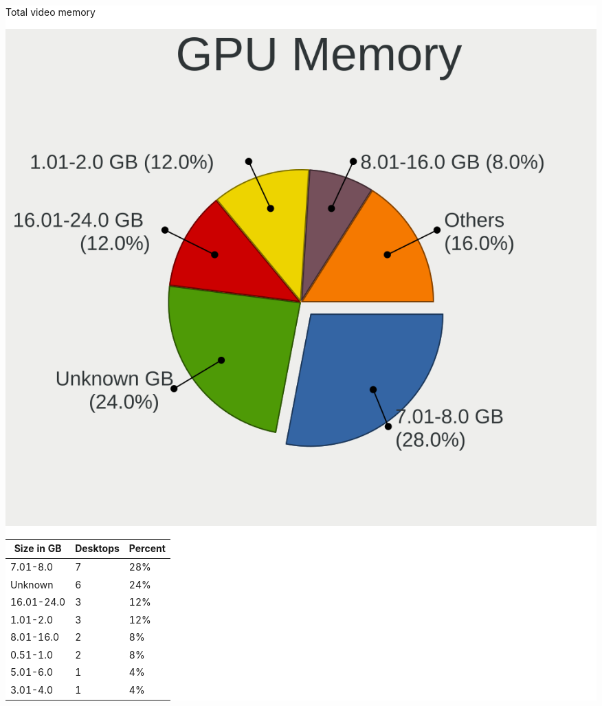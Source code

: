 Total video memory

![GPU Memory](./images/pie_chart/gpu_memory.svg)


| Size in GB | Desktops | Percent |
|------------|----------|---------|
| 7.01-8.0   | 7        | 28%     |
| Unknown    | 6        | 24%     |
| 16.01-24.0 | 3        | 12%     |
| 1.01-2.0   | 3        | 12%     |
| 8.01-16.0  | 2        | 8%      |
| 0.51-1.0   | 2        | 8%      |
| 5.01-6.0   | 1        | 4%      |
| 3.01-4.0   | 1        | 4%      |
